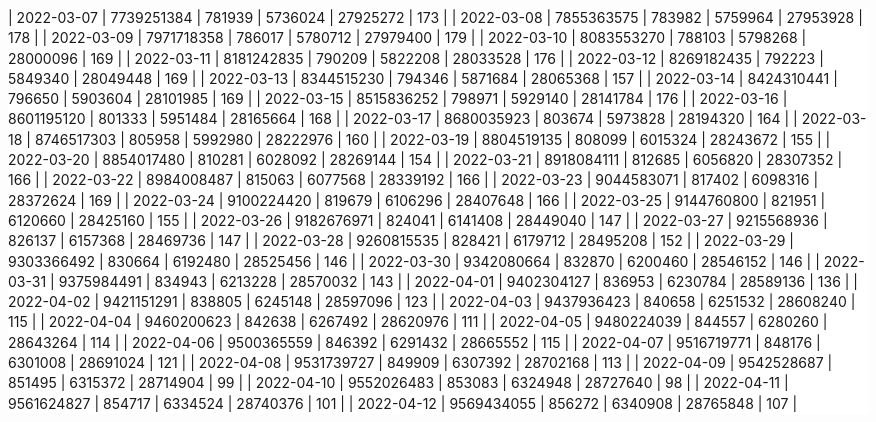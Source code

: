 | 2022-03-07 | 7739251384 | 781939 | 5736024 | 27925272 | 173 |
| 2022-03-08 | 7855363575 | 783982 | 5759964 | 27953928 | 178 |
| 2022-03-09 | 7971718358 | 786017 | 5780712 | 27979400 | 179 |
| 2022-03-10 | 8083553270 | 788103 | 5798268 | 28000096 | 169 |
| 2022-03-11 | 8181242835 | 790209 | 5822208 | 28033528 | 176 |
| 2022-03-12 | 8269182435 | 792223 | 5849340 | 28049448 | 169 |
| 2022-03-13 | 8344515230 | 794346 | 5871684 | 28065368 | 157 |
| 2022-03-14 | 8424310441 | 796650 | 5903604 | 28101985 | 169 |
| 2022-03-15 | 8515836252 | 798971 | 5929140 | 28141784 | 176 |
| 2022-03-16 | 8601195120 | 801333 | 5951484 | 28165664 | 168 |
| 2022-03-17 | 8680035923 | 803674 | 5973828 | 28194320 | 164 |
| 2022-03-18 | 8746517303 | 805958 | 5992980 | 28222976 | 160 |
| 2022-03-19 | 8804519135 | 808099 | 6015324 | 28243672 | 155 |
| 2022-03-20 | 8854017480 | 810281 | 6028092 | 28269144 | 154 |
| 2022-03-21 | 8918084111 | 812685 | 6056820 | 28307352 | 166 |
| 2022-03-22 | 8984008487 | 815063 | 6077568 | 28339192 | 166 |
| 2022-03-23 | 9044583071 | 817402 | 6098316 | 28372624 | 169 |
| 2022-03-24 | 9100224420 | 819679 | 6106296 | 28407648 | 166 |
| 2022-03-25 | 9144760800 | 821951 | 6120660 | 28425160 | 155 |
| 2022-03-26 | 9182676971 | 824041 | 6141408 | 28449040 | 147 |
| 2022-03-27 | 9215568936 | 826137 | 6157368 | 28469736 | 147 |
| 2022-03-28 | 9260815535 | 828421 | 6179712 | 28495208 | 152 |
| 2022-03-29 | 9303366492 | 830664 | 6192480 | 28525456 | 146 |
| 2022-03-30 | 9342080664 | 832870 | 6200460 | 28546152 | 146 |
| 2022-03-31 | 9375984491 | 834943 | 6213228 | 28570032 | 143 |
| 2022-04-01 | 9402304127 | 836953 | 6230784 | 28589136 | 136 |
| 2022-04-02 | 9421151291 | 838805 | 6245148 | 28597096 | 123 |
| 2022-04-03 | 9437936423 | 840658 | 6251532 | 28608240 | 115 |
| 2022-04-04 | 9460200623 | 842638 | 6267492 | 28620976 | 111 |
| 2022-04-05 | 9480224039 | 844557 | 6280260 | 28643264 | 114 |
| 2022-04-06 | 9500365559 | 846392 | 6291432 | 28665552 | 115 |
| 2022-04-07 | 9516719771 | 848176 | 6301008 | 28691024 | 121 |
| 2022-04-08 | 9531739727 | 849909 | 6307392 | 28702168 | 113 |
| 2022-04-09 | 9542528687 | 851495 | 6315372 | 28714904 | 99 |
| 2022-04-10 | 9552026483 | 853083 | 6324948 | 28727640 | 98 |
| 2022-04-11 | 9561624827 | 854717 | 6334524 | 28740376 | 101 |
| 2022-04-12 | 9569434055 | 856272 | 6340908 | 28765848 | 107 |